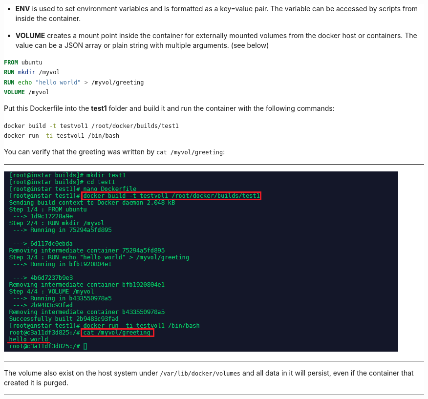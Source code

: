 * __ENV__ is used to set environment variables and is formatted as a key=value pair. The variable can be accessed by scripts from inside the container.

* __VOLUME__ creates a mount point inside the container for externally mounted volumes from the docker host or containers. The value can be a JSON array or plain string with multiple arguments. (see below)


```dockerfile
FROM ubuntu
RUN mkdir /myvol
RUN echo "hello world" > /myvol/greeting
VOLUME /myvol
```

Put this Dockerfile into the __test1__ folder and build it and run the container with the following commands:

```bash
docker build -t testvol1 /root/docker/builds/test1
docker run -ti testvol1 /bin/bash
```

You can verify that the greeting was written by `cat /myvol/greeting`:


---

![Red Hat Certified Specialist in Containerized Application Development](./Containerized_Application_Development_28.png)

---


The volume also exist on the host system under `/var/lib/docker/volumes` and all data in it will persist, even if the container that created it is purged.


---
